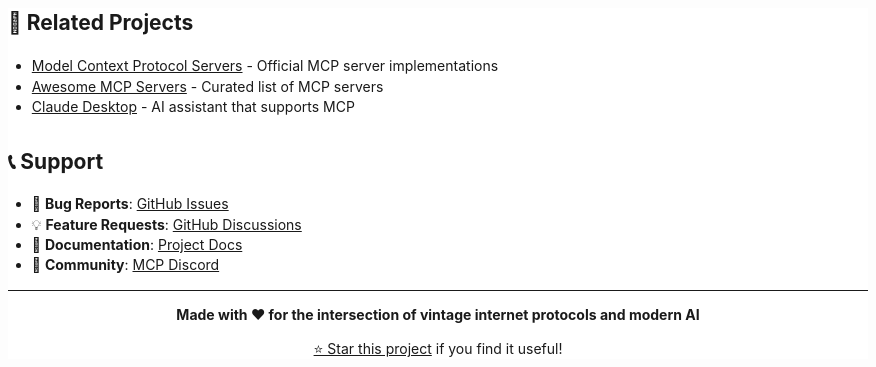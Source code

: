 ## 🔗 Related Projects

- [Model Context Protocol Servers](https://github.com/modelcontextprotocol/servers) - Official MCP server implementations
- [Awesome MCP Servers](https://github.com/punkpeye/awesome-mcp-servers) - Curated list of MCP servers
- [Claude Desktop](https://claude.ai/download) - AI assistant that supports MCP

## 📞 Support

- 🐛 **Bug Reports**: [GitHub Issues](https://github.com/cameronrye/gopher-mcp/issues)
- 💡 **Feature Requests**: [GitHub Discussions](https://github.com/cameronrye/gopher-mcp/discussions)
- 📖 **Documentation**: [Project Docs](https://cameronrye.github.io/gopher-mcp/)
- 💬 **Community**: [MCP Discord](https://discord.gg/modelcontextprotocol)

---

<div align="center">

**Made with ❤️ for the intersection of vintage internet protocols and modern AI**

[⭐ Star this project](https://github.com/cameronrye/gopher-mcp) if you find it useful!

</div>
